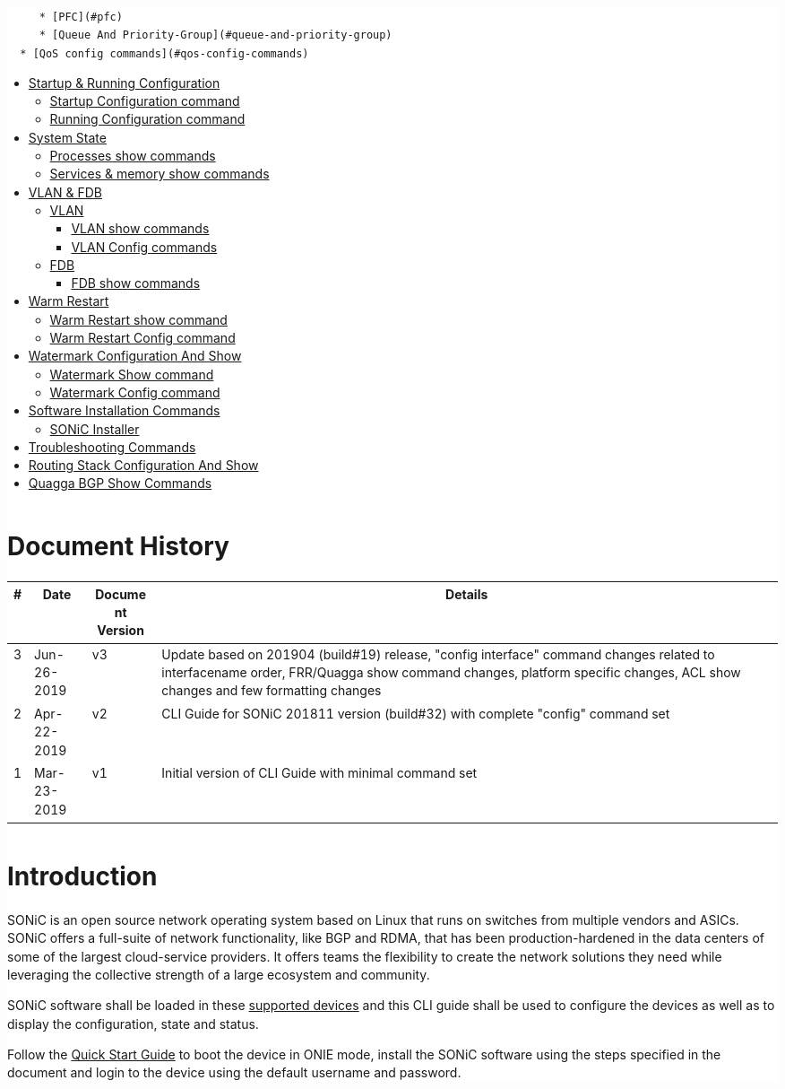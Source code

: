          * [PFC](#pfc)
         * [Queue And Priority-Group](#queue-and-priority-group)
      * [QoS config commands](#qos-config-commands)
   * [Startup &amp; Running Configuration](#startup--running-configuration)
      * [Startup Configuration command](#startup-configuration-command)
      * [Running Configuration command](#running-configuration-command)
   * [System State](#system-state)
      * [Processes show commands](#processes-show-commands)
      * [Services &amp; memory show commands](#services--memory-show-commands)
   * [VLAN &amp; FDB](#vlan--fdb)
      * [VLAN](#vlan)
         * [VLAN show commands](#vlan-show-commands)
         * [VLAN Config commands](#vlan-config-commands)
      * [FDB](#fdb)
         * [FDB show commands](#fdb-show-commands)
   * [Warm Restart](#warm-restart)
      * [Warm Restart show command](#warm-restart-show-command)
      * [Warm Restart Config command](#warm-restart-config-command)
   * [Watermark Configuration And Show](#watermark-configuration-and-show)
      * [Watermark Show command](#watermark-show-command)
      * [Watermark Config command](#watermark-config-command)
   * [Software Installation Commands](#software-installation-commands)
      * [SONiC Installer](#sonic-installer)
   * [Troubleshooting Commands](#troubleshooting-commands)
   * [Routing Stack Configuration And Show](#routing-stack-configuration-and-show)
   * [Quagga BGP Show Commands](#Quagga-BGP-Show-Commands)


# Document History

| # | Date    |  Document Version | Details |
| --- | --- | --- | --- |
| 3 |  Jun-26-2019 |v3 | Update based on 201904 (build#19) release, "config interface" command changes related to interfacename order, FRR/Quagga show command changes, platform specific changes, ACL show changes and few formatting changes |
| 2 |  Apr-22-2019 |v2 | CLI Guide for SONiC 201811 version (build#32) with complete "config" command set |
| 1 |  Mar-23-2019 |v1 | Initial version of CLI Guide with minimal command set |

# Introduction
SONiC is an open source network operating system based on Linux that runs on switches from multiple vendors and ASICs. SONiC offers a full-suite of network functionality, like BGP and RDMA, that has been production-hardened in the data centers of some of the largest cloud-service providers. It offers teams the flexibility to create the network solutions they need while leveraging the collective strength of a large ecosystem and community.

SONiC software shall be loaded in these [supported devices](https://github.com/Azure/SONiC/wiki/Supported-Devices-and-Platforms) and this CLI guide shall be used to configure the devices as well as to display the configuration, state and status.

Follow the [Quick Start Guide](https://github.com/Azure/SONiC/wiki/Quick-Start) to boot the device in ONIE mode, install the SONiC software using the steps specified in the document and login to the device using the default username and password.
